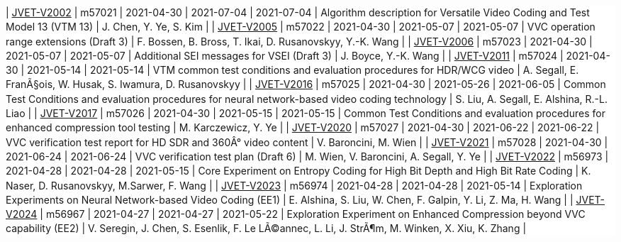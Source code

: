 | [JVET-V2002](https://jvet-experts.org/doc_end_user/current_document.php?id=10848) | m57021 | 2021-04-30 | 2021-07-04 | 2021-07-04 | Algorithm description for Versatile Video Coding and Test Model 13 (VTM 13) | J. Chen, Y. Ye, S. Kim |
| [JVET-V2005](https://jvet-experts.org/doc_end_user/current_document.php?id=10849) | m57022 | 2021-04-30 | 2021-05-07 | 2021-05-07 | VVC operation range extensions (Draft 3) | F. Bossen, B. Bross, T. Ikai, D. Rusanovskyy, Y.-K. Wang |
| [JVET-V2006](https://jvet-experts.org/doc_end_user/current_document.php?id=10850) | m57023 | 2021-04-30 | 2021-05-07 | 2021-05-07 | Additional SEI messages for VSEI (Draft 3) | J. Boyce, Y.-K. Wang |
| [JVET-V2011](https://jvet-experts.org/doc_end_user/current_document.php?id=10851) | m57024 | 2021-04-30 | 2021-05-14 | 2021-05-14 | VTM common test conditions and evaluation procedures for HDR/WCG video | A. Segall, E. FranÃ§ois, W. Husak, S. Iwamura, D. Rusanovskyy |
| [JVET-V2016](https://jvet-experts.org/doc_end_user/current_document.php?id=10852) | m57025 | 2021-04-30 | 2021-05-26 | 2021-06-05 | Common Test Conditions and evaluation procedures for neural network-based video coding technology  | S. Liu, A. Segall, E. Alshina, R.-L. Liao |
| [JVET-V2017](https://jvet-experts.org/doc_end_user/current_document.php?id=10853) | m57026 | 2021-04-30 | 2021-05-15 | 2021-05-15 | Common Test Conditions and evaluation procedures for enhanced compression tool testing  | M. Karczewicz, Y. Ye |
| [JVET-V2020](https://jvet-experts.org/doc_end_user/current_document.php?id=10854) | m57027 | 2021-04-30 | 2021-06-22 | 2021-06-22 | VVC verification test report for HD SDR and 360Â° video content | V. Baroncini, M. Wien |
| [JVET-V2021](https://jvet-experts.org/doc_end_user/current_document.php?id=10855) | m57028 | 2021-04-30 | 2021-06-24 | 2021-06-24 | VVC verification test plan (Draft 6) | M. Wien, V. Baroncini, A. Segall, Y. Ye |
| [JVET-V2022](https://jvet-experts.org/doc_end_user/current_document.php?id=10843) | m56973 | 2021-04-28 | 2021-04-28 | 2021-05-15 | Core Experiment on Entropy Coding for High Bit Depth and High Bit Rate Coding | K. Naser, D. Rusanovskyy, M.Sarwer, F. Wang |
| [JVET-V2023](https://jvet-experts.org/doc_end_user/current_document.php?id=10844) | m56974 | 2021-04-28 | 2021-04-28 | 2021-05-14 | Exploration Experiments on Neural Network-based Video Coding (EE1)  | E. Alshina, S. Liu, W. Chen, F. Galpin, Y. Li, Z. Ma, H. Wang |
| [JVET-V2024](https://jvet-experts.org/doc_end_user/current_document.php?id=10842) | m56967 | 2021-04-27 | 2021-04-27 | 2021-05-22 | Exploration Experiment on Enhanced Compression beyond VVC capability (EE2) | V. Seregin, J. Chen, S. Esenlik, F. Le LÃ©annec, L. Li, J. StrÃ¶m, M. Winken, X. Xiu, K. Zhang |
